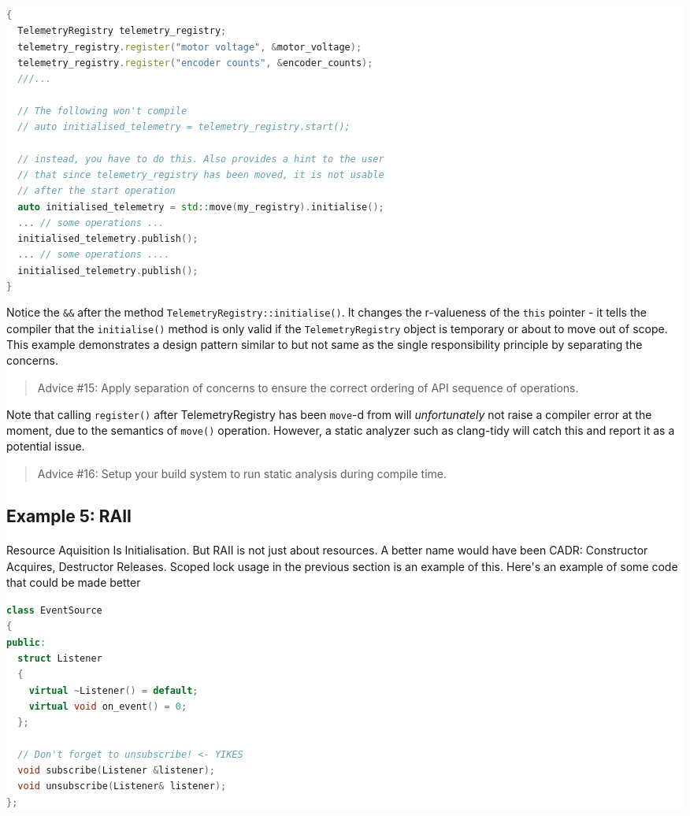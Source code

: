 ```cpp
{
  TelemetryRegistry telemetry_registry;
  telemetry_registry.register("motor voltage", &motor_voltage);
  telemetry_registry.register("encoder counts", &encoder_counts);
  ///...

  // The following won't compile
  // auto initialised_telemetry = telemetry_registry.start(); 

  // instead, you have to do this. Also provides a hint to the user 
  // that since telemetry_registry has been moved, it is not usable 
  // after the start operation  
  auto initialised_telemetry = std::move(my_registry).initialise(); 
  ... // some operations ...
  initialised_telemetry.publish();
  ... // some operations ....
  initialised_telemetry.publish();
}
```

Notice the `&&` after the method `TelemetryRegistry::initialise()`. It changes the r-valueness of the `this` pointer - it tells the compiler that the `initialise()` method is only valid if the `TelemetryRegistry` object is temporary or about to move out of scope. This example demonstrates a design pattern similar to but not same as  the single responsibility principle by separating the concerns.

> Advice #15: Apply separation of concerns to ensure the correct ordering of API sequence of operations.

Note that calling `register()` after TelemetryRegistry has been `move`-d from will *unfortunately* not raise a compiler error at the moment, due to the semantics of `move()` operation. However, a static analyzer such as clang-tidy will catch this and report it as a potential issue.

> Advice #16: Setup your build system to run static analysis during compile time.

## Example 5: RAII

Resource Aquisition Is Initialisation. But RAII is not just about resources. A better name would have been CADR: Constructor Acquires, Destructor Releases. Scoped lock usage in the previous section is an example of this. Here's an example of some code that could be made better

```cpp
class EventSource 
{
public:
  struct Listener 
  {
    virtual ~Listener() = default;
    virtual void on_event() = 0;
  };

  // Don't forget to unsubscribe! <- YIKES
  void subscribe(Listener &listener);
  void unsubscribe(Listener& listener);
};
```
